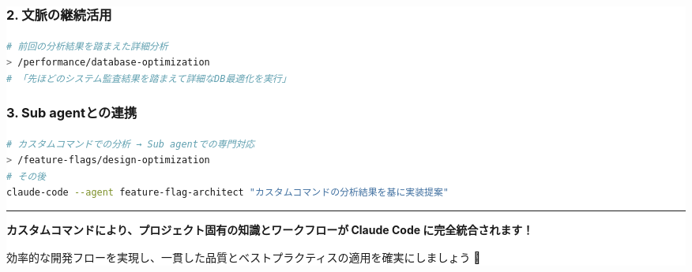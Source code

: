 ### 2. 文脈の継続活用
```bash
# 前回の分析結果を踏まえた詳細分析
> /performance/database-optimization
# 「先ほどのシステム監査結果を踏まえて詳細なDB最適化を実行」
```

### 3. Sub agentとの連携
```bash
# カスタムコマンドでの分析 → Sub agentでの専門対応
> /feature-flags/design-optimization
# その後
claude-code --agent feature-flag-architect "カスタムコマンドの分析結果を基に実装提案"
```

---

**カスタムコマンドにより、プロジェクト固有の知識とワークフローが Claude Code に完全統合されます！**

効率的な開発フローを実現し、一貫した品質とベストプラクティスの適用を確実にしましょう 🚀